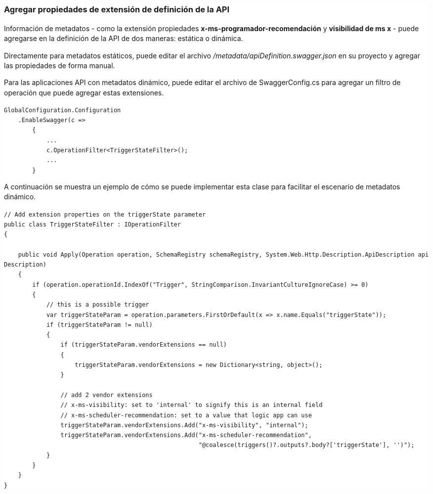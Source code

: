 
### <a name="add-extension-properties-in-api-defintion"></a>Agregar propiedades de extensión de definición de la API

Información de metadatos - como la extensión propiedades **x-ms-programador-recomendación** y **visibilidad de ms x** - puede agregarse en la definición de la API de dos maneras: estática o dinámica.

Directamente para metadatos estáticos, puede editar el archivo */metadata/apiDefinition.swagger.json* en su proyecto y agregar las propiedades de forma manual.

Para las aplicaciones API con metadatos dinámico, puede editar el archivo de SwaggerConfig.cs para agregar un filtro de operación que puede agregar estas extensiones.

    GlobalConfiguration.Configuration 
        .EnableSwagger(c =>
            {
                ...
                c.OperationFilter<TriggerStateFilter>();
                ...
            }


A continuación se muestra un ejemplo de cómo se puede implementar esta clase para facilitar el escenario de metadatos dinámico.

    // Add extension properties on the triggerState parameter
    public class TriggerStateFilter : IOperationFilter
    {

        public void Apply(Operation operation, SchemaRegistry schemaRegistry, System.Web.Http.Description.ApiDescription apiDescription)
        {
            if (operation.operationId.IndexOf("Trigger", StringComparison.InvariantCultureIgnoreCase) >= 0)
            {
                // this is a possible trigger
                var triggerStateParam = operation.parameters.FirstOrDefault(x => x.name.Equals("triggerState"));
                if (triggerStateParam != null)
                {
                    if (triggerStateParam.vendorExtensions == null)
                    {
                        triggerStateParam.vendorExtensions = new Dictionary<string, object>();
                    }

                    // add 2 vendor extensions
                    // x-ms-visibility: set to 'internal' to signify this is an internal field
                    // x-ms-scheduler-recommendation: set to a value that logic app can use
                    triggerStateParam.vendorExtensions.Add("x-ms-visibility", "internal");
                    triggerStateParam.vendorExtensions.Add("x-ms-scheduler-recommendation",
                                                           "@coalesce(triggers()?.outputs?.body?['triggerState'], '')");
                }
            }
        }
    }
 
